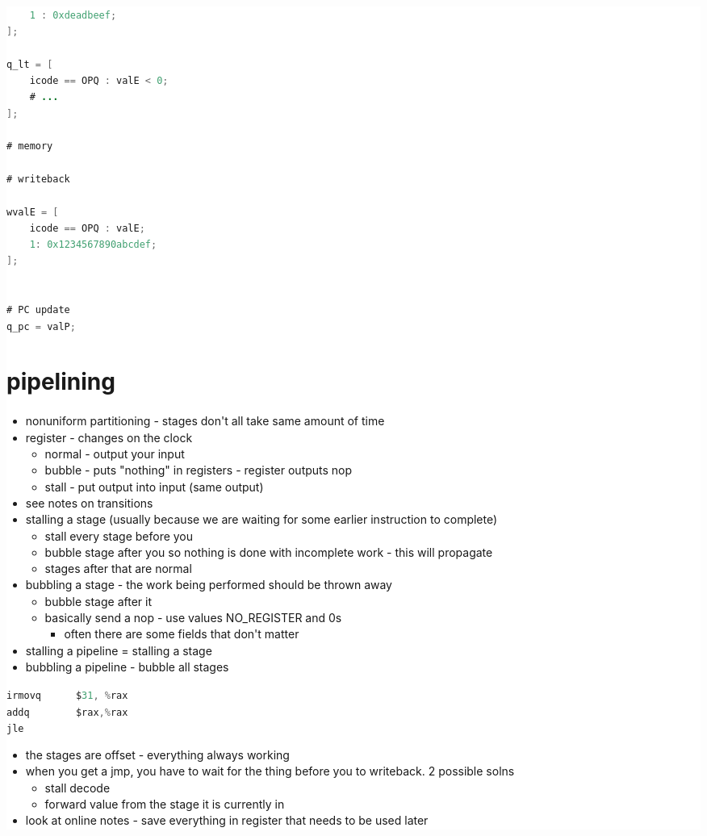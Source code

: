 ```java
	1 : 0xdeadbeef;
];

q_lt = [
	icode == OPQ : valE < 0;
	# ...
];

# memory

# writeback

wvalE = [
	icode == OPQ : valE;
	1: 0x1234567890abcdef;
];


# PC update
q_pc = valP; 
```

# pipelining 
- nonuniform partitioning - stages don't all take same amount of time
- register - changes on the clock
	- normal - output your input
	- bubble - puts "nothing" in registers - register outputs nop
	- stall - put output into input (same output)
- see notes on transitions
- stalling a stage (usually because we are waiting for some earlier instruction to complete)
	- stall every stage before you
	- bubble stage after you so nothing is done with incomplete work - this will propagate
	- stages after that are normal
- bubbling a stage - the work being performed should be thrown away
	- bubble stage after it
	- basically send a nop - use values NO_REGISTER and 0s
		- often there are some fields that don't matter
- stalling a pipeline = stalling a stage
- bubbling a pipeline - bubble all stages

```java
irmovq	 	$31, %rax
addq 		$rax,%rax
jle
```

- the stages are offset - everything always working
- when you get a jmp, you have to wait for the thing before you to writeback.  2 possible solns
	- stall decode 
	- forward value from the stage it is currently in
- look at online notes - save everything in register that needs to be used later
